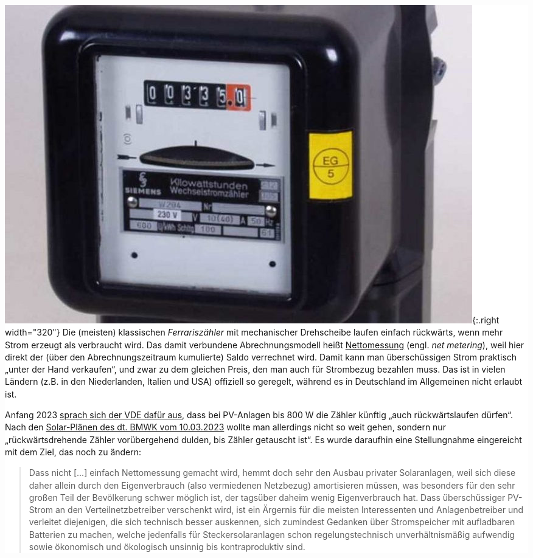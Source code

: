 ![Bild: Ferrariszähler](Ferrariszaehler.jpg){:.right width="320"}
Die (meisten) klassischen *Ferrariszähler* mit mechanischer Drehscheibe
laufen einfach rückwärts, wenn mehr Strom erzeugt als verbraucht wird.
Das damit verbundene Abrechnungsmodell heißt
[Nettomessung](https://de.wikibrief.org/wiki/Net_metering)
(engl. _net metering_), weil hier direkt der (über den Abrechnungszeitraum
kumulierte) Saldo verrechnet wird.
Damit kann man überschüssigen Strom praktisch „unter der Hand verkaufen“,
und zwar zu dem gleichen Preis, den man auch für Strombezug bezahlen muss.
Das ist in vielen Ländern (z.B. in den Niederlanden, Italien und USA) offiziell
so geregelt, während es in Deutschland im Allgemeinen nicht erlaubt ist.

Anfang 2023 [sprach sich der VDE dafür aus](
https://www.vde.com/de/presse/pressemitteilungen/2023-01-11-mini-pv), dass
bei PV-Anlagen bis 800&nbsp;W die Zähler künftig „auch rückwärtslaufen dürfen“.
Nach den [Solar-Plänen des dt. BMWK vom 10.03.2023](
https://www.inside-digital.de/news/bundesregierung-plant-beseitigung-buerokratische-huerden-fuer-balkonkraftwerke)
wollte man allerdings nicht so weit gehen, sondern nur
„rückwärtsdrehende Zähler vorübergehend dulden, bis Zähler getauscht ist“. Es
wurde daraufhin eine Stellungnahme eingereicht mit dem Ziel, das noch zu ändern:

> Dass nicht [...] einfach Nettomessung gemacht wird, hemmt doch sehr den Ausbau privater Solaranlagen, weil sich diese daher allein durch den Eigenverbrauch (also vermiedenen Netzbezug) amortisieren müssen, was besonders für den sehr großen Teil der Bevölkerung schwer möglich ist,  der tagsüber daheim wenig Eigenverbrauch hat. Dass überschüssiger PV-Strom an den Verteilnetzbetreiber verschenkt wird, ist ein Ärgernis für die meisten Interessenten und Anlagenbetreiber und verleitet diejenigen, die sich technisch besser auskennen, sich zumindest Gedanken über Stromspeicher mit aufladbaren Batterien zu machen, welche jedenfalls für Steckersolaranlagen  schon regelungstechnisch unverhältnismäßig aufwendig sowie ökonomisch und ökologisch unsinnig bis kontraproduktiv sind.
